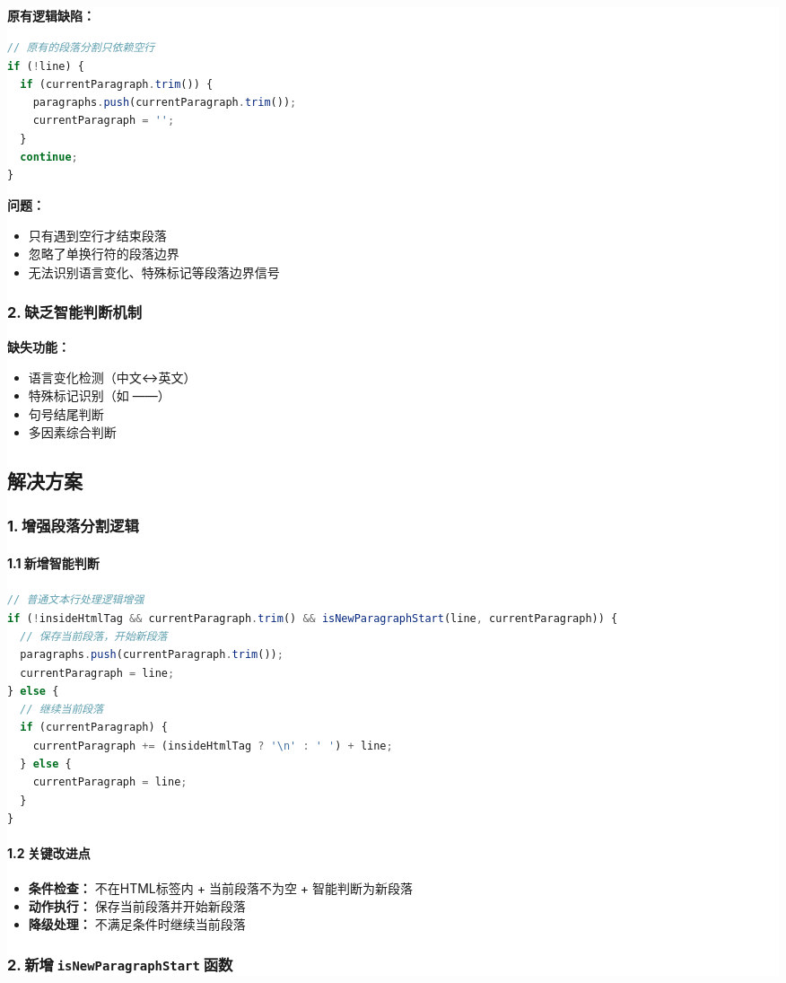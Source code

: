 **原有逻辑缺陷：**
```typescript
// 原有的段落分割只依赖空行
if (!line) {
  if (currentParagraph.trim()) {
    paragraphs.push(currentParagraph.trim());
    currentParagraph = '';
  }
  continue;
}
```

**问题：**
- 只有遇到空行才结束段落
- 忽略了单换行符的段落边界
- 无法识别语言变化、特殊标记等段落边界信号

### 2. 缺乏智能判断机制

**缺失功能：**
- 语言变化检测（中文↔英文）
- 特殊标记识别（如 ——）
- 句号结尾判断
- 多因素综合判断

## 解决方案

### 1. 增强段落分割逻辑

#### 1.1 新增智能判断
```typescript
// 普通文本行处理逻辑增强
if (!insideHtmlTag && currentParagraph.trim() && isNewParagraphStart(line, currentParagraph)) {
  // 保存当前段落，开始新段落
  paragraphs.push(currentParagraph.trim());
  currentParagraph = line;
} else {
  // 继续当前段落
  if (currentParagraph) {
    currentParagraph += (insideHtmlTag ? '\n' : ' ') + line;
  } else {
    currentParagraph = line;
  }
}
```

#### 1.2 关键改进点
- **条件检查：** 不在HTML标签内 + 当前段落不为空 + 智能判断为新段落
- **动作执行：** 保存当前段落并开始新段落
- **降级处理：** 不满足条件时继续当前段落

### 2. 新增 `isNewParagraphStart` 函数
